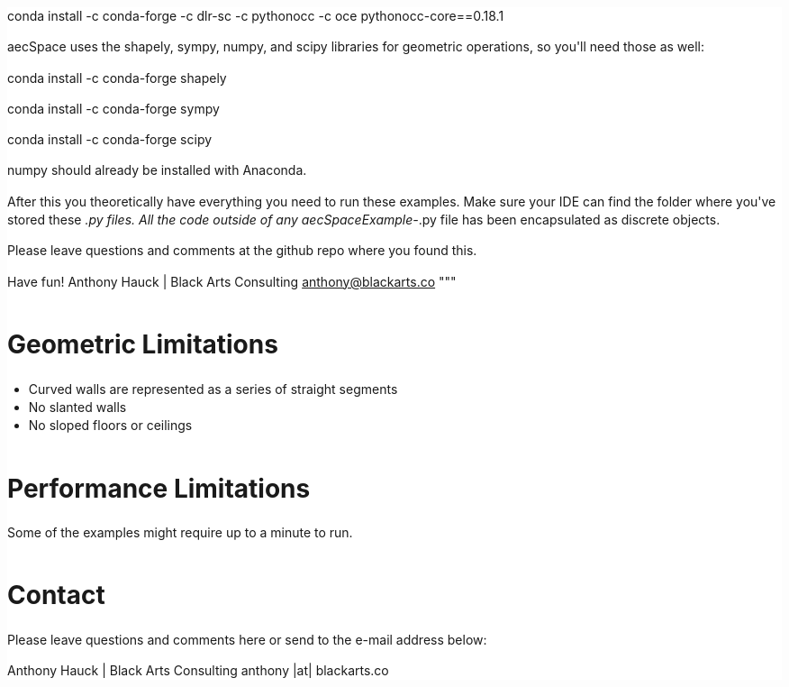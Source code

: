 conda install -c conda-forge -c dlr-sc -c pythonocc -c oce pythonocc-core==0.18.1

aecSpace uses the shapely, sympy, numpy, and scipy libraries for geometric 
operations, so you'll need those as well:
    
conda install -c conda-forge shapely

conda install -c conda-forge sympy

conda install -c conda-forge scipy


numpy should already be installed with Anaconda.

After this you theoretically have everything you need to run these examples.
Make sure your IDE can find the folder where you've stored these *.py files.
All the code outside of any aecSpaceExample-*.py file has been encapsulated 
as discrete objects.

Please leave questions and comments at the github repo where you found this.

Have fun!
Anthony Hauck | Black Arts Consulting
anthony@blackarts.co
"""

# Geometric Limitations

* Curved walls are represented as a series of straight segments
* No slanted walls
* No sloped floors or ceilings

# Performance Limitations

Some of the examples might require up to a minute to run.

# Contact

Please leave questions and comments here or send to the e-mail address below:

Anthony Hauck | Black Arts Consulting
anthony |at| blackarts.co
